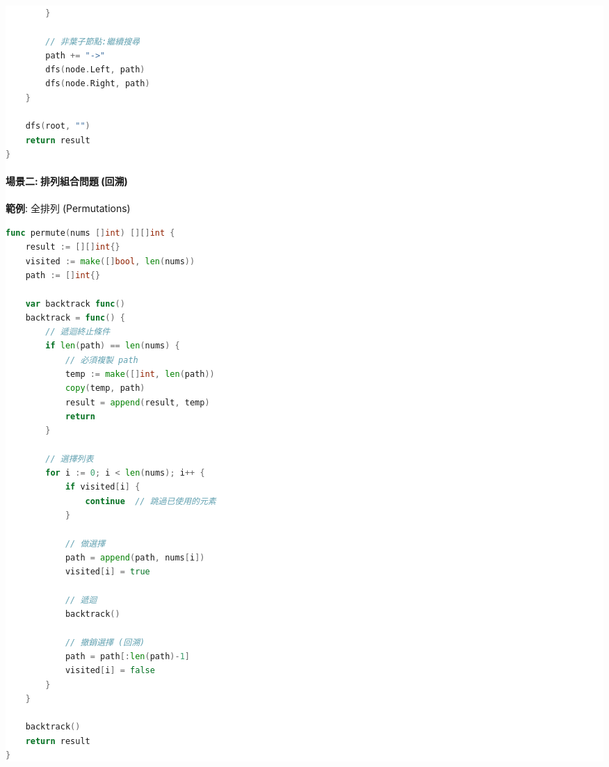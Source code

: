 ```go
        }
        
        // 非葉子節點:繼續搜尋
        path += "->"
        dfs(node.Left, path)
        dfs(node.Right, path)
    }
    
    dfs(root, "")
    return result
}
```

#### 場景二: 排列組合問題 (回溯)

**範例**: 全排列 (Permutations)

```go
func permute(nums []int) [][]int {
    result := [][]int{}
    visited := make([]bool, len(nums))
    path := []int{}
    
    var backtrack func()
    backtrack = func() {
        // 遞迴終止條件
        if len(path) == len(nums) {
            // 必須複製 path
            temp := make([]int, len(path))
            copy(temp, path)
            result = append(result, temp)
            return
        }
        
        // 選擇列表
        for i := 0; i < len(nums); i++ {
            if visited[i] {
                continue  // 跳過已使用的元素
            }
            
            // 做選擇
            path = append(path, nums[i])
            visited[i] = true
            
            // 遞迴
            backtrack()
            
            // 撤銷選擇 (回溯)
            path = path[:len(path)-1]
            visited[i] = false
        }
    }
    
    backtrack()
    return result
}
```

